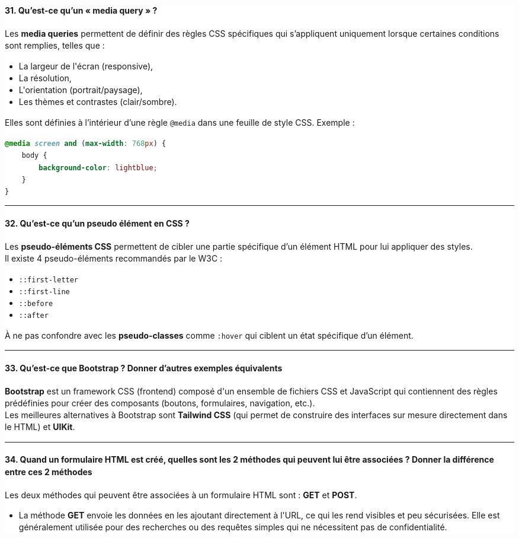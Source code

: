 #### 31. Qu’est-ce qu’un « media query » ?

Les **media queries** permettent de définir des règles CSS spécifiques qui s’appliquent uniquement lorsque certaines conditions sont remplies, telles que :
- La largeur de l'écran (responsive),
- La résolution,
- L'orientation (portrait/paysage),
- Les thèmes et contrastes (clair/sombre).

Elles sont définies à l’intérieur d’une règle `@media` dans une feuille de style CSS. Exemple :
```css
@media screen and (max-width: 768px) {
    body {
        background-color: lightblue;
    }
}
```

---

#### 32. Qu’est-ce qu’un pseudo élément en CSS ?

Les **pseudo-éléments CSS** permettent de cibler une partie spécifique d’un élément HTML pour lui appliquer des styles.  
Il existe 4 pseudo-éléments recommandés par le W3C :
- `::first-letter`
- `::first-line`
- `::before`
- `::after`

À ne pas confondre avec les **pseudo-classes** comme `:hover` qui ciblent un état spécifique d’un élément.

---

#### 33. Qu’est-ce que Bootstrap ? Donner d’autres exemples équivalents

**Bootstrap** est un framework CSS (frontend) composé d'un ensemble de fichiers CSS et JavaScript qui contiennent des règles prédéfinies pour créer des composants (boutons, formulaires, navigation, etc.).  
Les meilleures alternatives à Bootstrap sont **Tailwind CSS** (qui permet de construire des interfaces sur mesure directement dans le HTML) et **UIKit**.

---

#### 34. Quand un formulaire HTML est créé, quelles sont les 2 méthodes qui peuvent lui être associées ? Donner la différence entre ces 2 méthodes

Les deux méthodes qui peuvent être associées à un formulaire HTML sont : **GET** et **POST**.

- La méthode **GET** envoie les données en les ajoutant directement à l'URL, ce qui les rend visibles et peu sécurisées. Elle est généralement utilisée pour des recherches ou des requêtes simples qui ne nécessitent pas de confidentialité.
